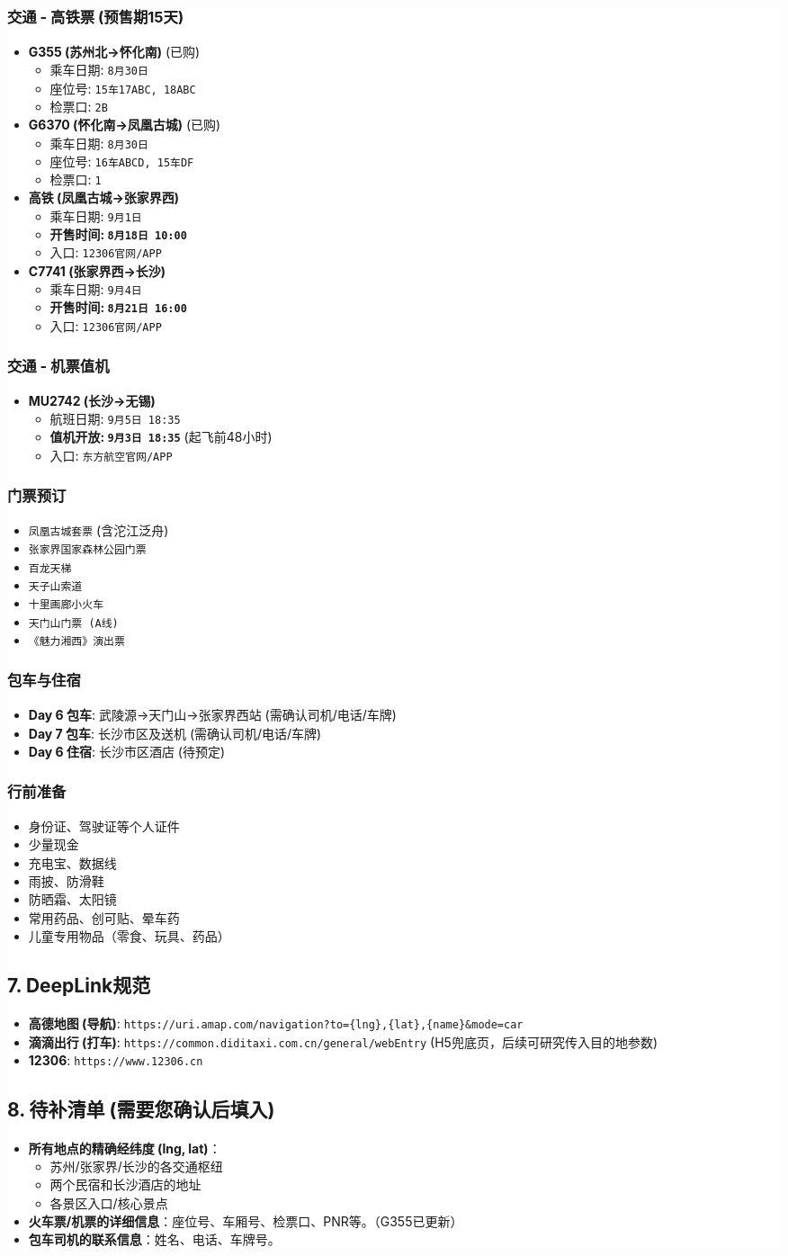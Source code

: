 ### **交通 - 高铁票 (预售期15天)**
- **G355 (苏州北→怀化南)** (已购)
  - 乘车日期: `8月30日`
  - 座位号: `15车17ABC, 18ABC`
  - 检票口: `2B`
- **G6370 (怀化南→凤凰古城)** (已购)
  - 乘车日期: `8月30日`
  - 座位号: `16车ABCD, 15车DF`
  - 检票口: `1`
- **高铁 (凤凰古城→张家界西)**
  - 乘车日期: `9月1日`
  - **开售时间: `8月18日 10:00`**
  - 入口: `12306官网/APP`
- **C7741 (张家界西→长沙)**
  - 乘车日期: `9月4日`
  - **开售时间: `8月21日 16:00`**
  - 入口: `12306官网/APP`

### **交通 - 机票值机**
- **MU2742 (长沙→无锡)**
  - 航班日期: `9月5日 18:35`
  - **值机开放: `9月3日 18:35`** (起飞前48小时)
  - 入口: `东方航空官网/APP`

### **门票预订**
- `凤凰古城套票` (含沱江泛舟)
- `张家界国家森林公园门票`
- `百龙天梯`
- `天子山索道`
- `十里画廊小火车`
- `天门山门票 (A线)`
- `《魅力湘西》演出票`

### **包车与住宿**
- **Day 6 包车**: 武陵源→天门山→张家界西站 (需确认司机/电话/车牌)
- **Day 7 包车**: 长沙市区及送机 (需确认司机/电话/车牌)
- **Day 6 住宿**: 长沙市区酒店 (待预定)

### **行前准备**
- 身份证、驾驶证等个人证件
- 少量现金
- 充电宝、数据线
- 雨披、防滑鞋
- 防晒霜、太阳镜
- 常用药品、创可贴、晕车药
- 儿童专用物品（零食、玩具、药品）

## 7. DeepLink规范
- **高德地图 (导航)**: `https://uri.amap.com/navigation?to={lng},{lat},{name}&mode=car`
- **滴滴出行 (打车)**: `https://common.diditaxi.com.cn/general/webEntry` (H5兜底页，后续可研究传入目的地参数)
- **12306**: `https://www.12306.cn`

## 8. 待补清单 (需要您确认后填入)
- **所有地点的精确经纬度 (lng, lat)**：
  - 苏州/张家界/长沙的各交通枢纽
  - 两个民宿和长沙酒店的地址
  - 各景区入口/核心景点
- **火车票/机票的详细信息**：座位号、车厢号、检票口、PNR等。（G355已更新）
- **包车司机的联系信息**：姓名、电话、车牌号。 